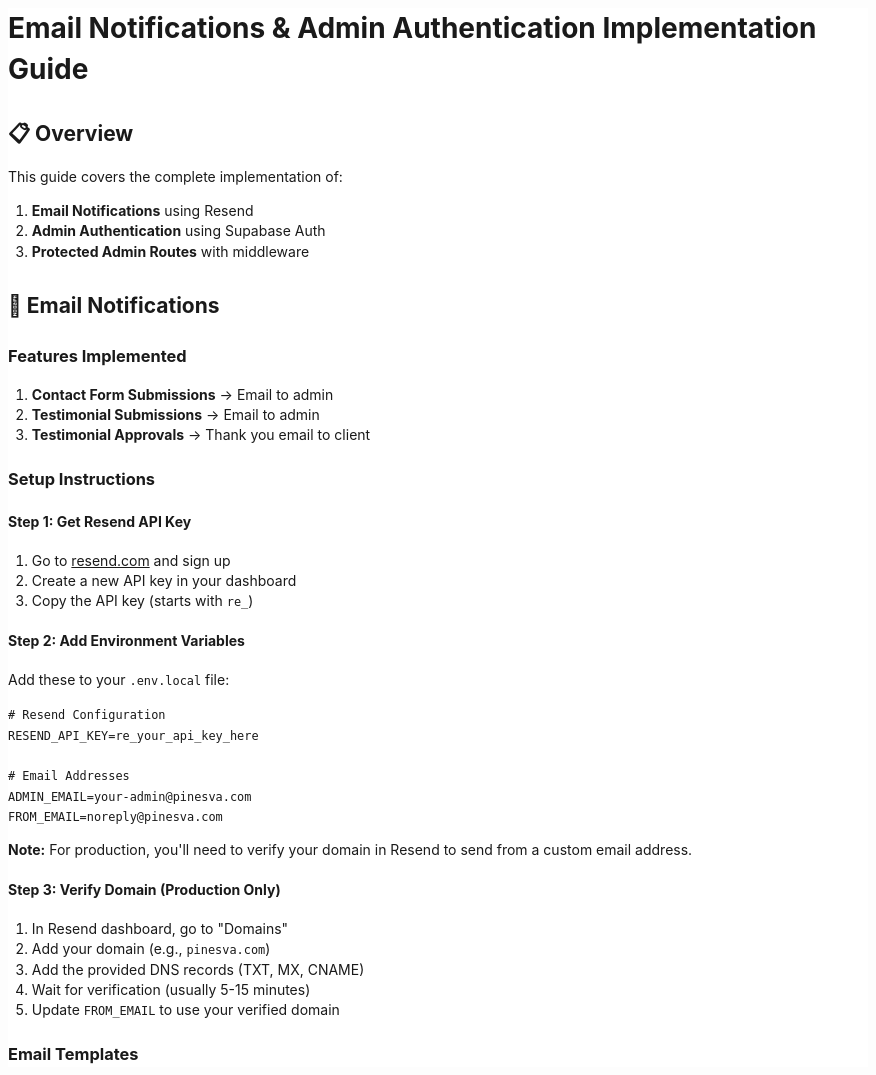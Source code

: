 # Email Notifications & Admin Authentication Implementation Guide

## 📋 Overview

This guide covers the complete implementation of:
1. **Email Notifications** using Resend
2. **Admin Authentication** using Supabase Auth
3. **Protected Admin Routes** with middleware

## 📧 Email Notifications

### Features Implemented

1. **Contact Form Submissions** → Email to admin
2. **Testimonial Submissions** → Email to admin
3. **Testimonial Approvals** → Thank you email to client

### Setup Instructions

#### Step 1: Get Resend API Key

1. Go to [resend.com](https://resend.com) and sign up
2. Create a new API key in your dashboard
3. Copy the API key (starts with `re_`)

#### Step 2: Add Environment Variables

Add these to your `.env.local` file:

```env
# Resend Configuration
RESEND_API_KEY=re_your_api_key_here

# Email Addresses
ADMIN_EMAIL=your-admin@pinesva.com
FROM_EMAIL=noreply@pinesva.com
```

**Note:** For production, you'll need to verify your domain in Resend to send from a custom email address.

#### Step 3: Verify Domain (Production Only)

1. In Resend dashboard, go to "Domains"
2. Add your domain (e.g., `pinesva.com`)
3. Add the provided DNS records (TXT, MX, CNAME)
4. Wait for verification (usually 5-15 minutes)
5. Update `FROM_EMAIL` to use your verified domain

### Email Templates
